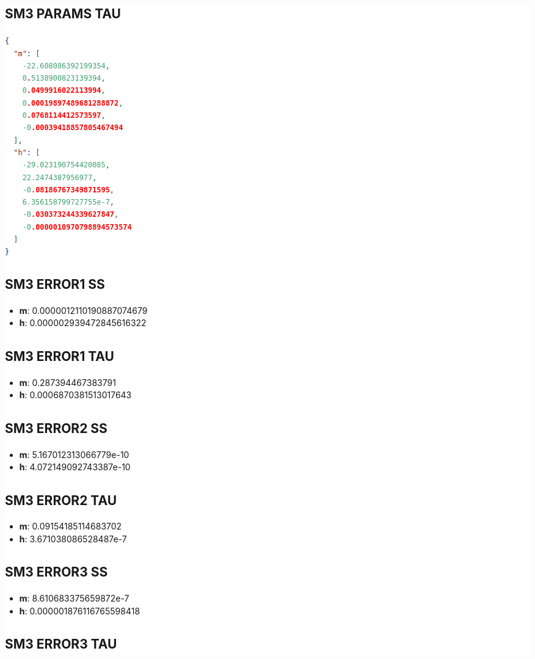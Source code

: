 ## SM3 PARAMS TAU

```json
{
  "m": [
    -22.608086392199354,
    0.5138900823139394,
    0.0499916022113994,
    0.00019897489681288872,
    0.0768114412573597,
    -0.00039418857805467494
  ],
  "h": [
    -29.023190754420085,
    22.2474387956977,
    -0.08186767349871595,
    6.356158799727755e-7,
    -0.030373244339627847,
    -0.0000010970798894573574
  ]
}
```

## SM3 ERROR1 SS

- **m**: 0.0000012110190887074679
- **h**: 0.000002939472845616322

## SM3 ERROR1 TAU

- **m**: 0.287394467383791
- **h**: 0.0006870381513017643

## SM3 ERROR2 SS

- **m**: 5.167012313066779e-10
- **h**: 4.072149092743387e-10

## SM3 ERROR2 TAU

- **m**: 0.09154185114683702
- **h**: 3.671038086528487e-7

## SM3 ERROR3 SS

- **m**: 8.610683375659872e-7
- **h**: 0.000001876116765598418

## SM3 ERROR3 TAU
